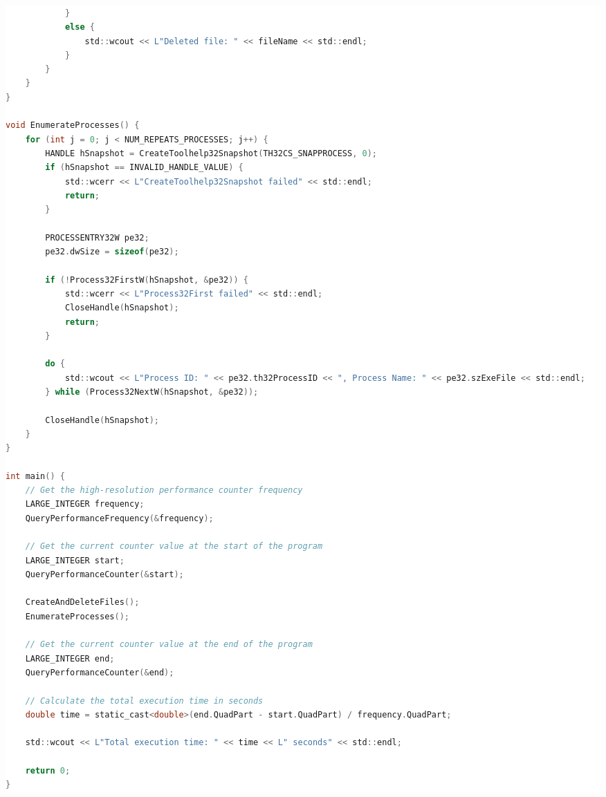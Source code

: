 ```c
            }
            else {
                std::wcout << L"Deleted file: " << fileName << std::endl;
            }
        }
    }
}

void EnumerateProcesses() {
    for (int j = 0; j < NUM_REPEATS_PROCESSES; j++) {
        HANDLE hSnapshot = CreateToolhelp32Snapshot(TH32CS_SNAPPROCESS, 0);
        if (hSnapshot == INVALID_HANDLE_VALUE) {
            std::wcerr << L"CreateToolhelp32Snapshot failed" << std::endl;
            return;
        }

        PROCESSENTRY32W pe32;
        pe32.dwSize = sizeof(pe32);

        if (!Process32FirstW(hSnapshot, &pe32)) {
            std::wcerr << L"Process32First failed" << std::endl;
            CloseHandle(hSnapshot);
            return;
        }

        do {
            std::wcout << L"Process ID: " << pe32.th32ProcessID << ", Process Name: " << pe32.szExeFile << std::endl;
        } while (Process32NextW(hSnapshot, &pe32));

        CloseHandle(hSnapshot);
    }
}

int main() {
    // Get the high-resolution performance counter frequency
    LARGE_INTEGER frequency;
    QueryPerformanceFrequency(&frequency);

    // Get the current counter value at the start of the program
    LARGE_INTEGER start;
    QueryPerformanceCounter(&start);

    CreateAndDeleteFiles();
    EnumerateProcesses();

    // Get the current counter value at the end of the program
    LARGE_INTEGER end;
    QueryPerformanceCounter(&end);

    // Calculate the total execution time in seconds
    double time = static_cast<double>(end.QuadPart - start.QuadPart) / frequency.QuadPart;

    std::wcout << L"Total execution time: " << time << L" seconds" << std::endl;

    return 0;
}
```
